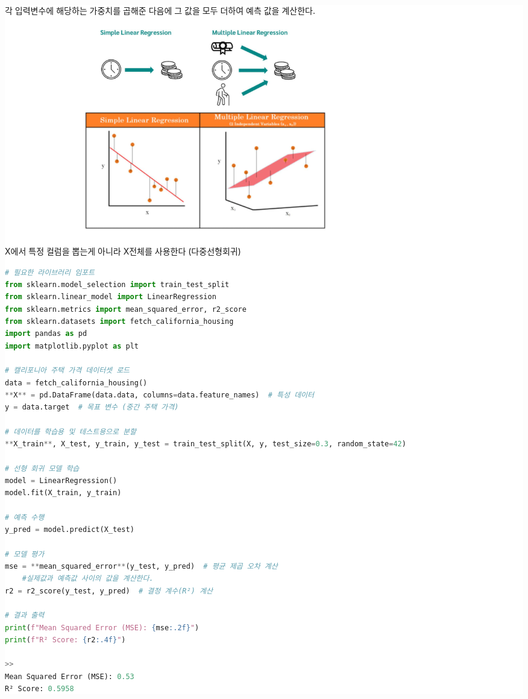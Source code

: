 각 입력변수에 해당하는 가중치를 곱해준 다음에 그 값을 모두 더하여 예측 값을 계산한다. 

![image.png](image%2022.png)

X에서 특정 컬럼을 뽑는게 아니라 X전체를 사용한다 (다중선형회귀)

```python
# 필요한 라이브러리 임포트
from sklearn.model_selection import train_test_split
from sklearn.linear_model import LinearRegression
from sklearn.metrics import mean_squared_error, r2_score
from sklearn.datasets import fetch_california_housing
import pandas as pd
import matplotlib.pyplot as plt

# 캘리포니아 주택 가격 데이터셋 로드
data = fetch_california_housing()
**X** = pd.DataFrame(data.data, columns=data.feature_names)  # 특성 데이터
y = data.target  # 목표 변수 (중간 주택 가격)

# 데이터를 학습용 및 테스트용으로 분할
**X_train**, X_test, y_train, y_test = train_test_split(X, y, test_size=0.3, random_state=42)

# 선형 회귀 모델 학습
model = LinearRegression()
model.fit(X_train, y_train)

# 예측 수행
y_pred = model.predict(X_test)

# 모델 평가
mse = **mean_squared_error**(y_test, y_pred)  # 평균 제곱 오차 계산
	#실제값과 예측값 사이의 값을 계산한다. 
r2 = r2_score(y_test, y_pred)  # 결정 계수(R²) 계산

# 결과 출력
print(f"Mean Squared Error (MSE): {mse:.2f}")
print(f"R² Score: {r2:.4f}")

>>
Mean Squared Error (MSE): 0.53
R² Score: 0.5958
```
